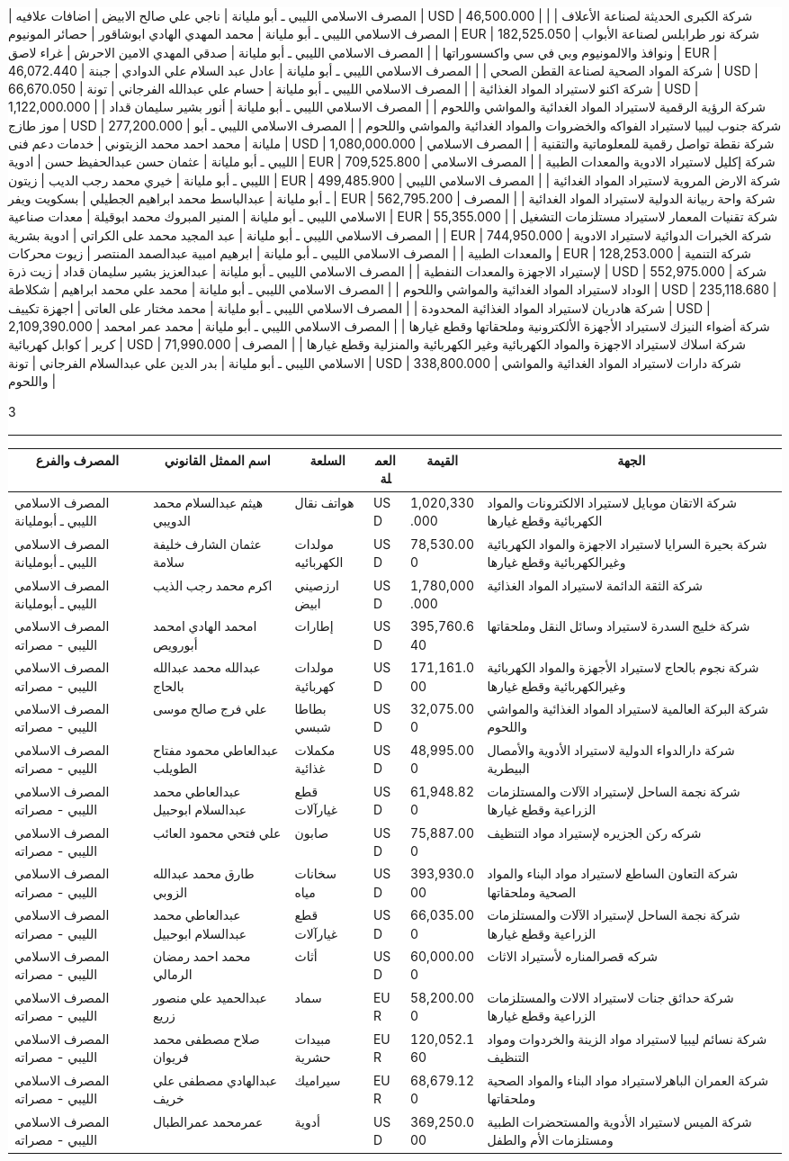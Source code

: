 | المصرف الاسلامي الليبي ـ أبو مليانة | ناجي علي صالح الابيض | اضافات علافيه | USD | 46,500.000 | شركة الكبرى الحديثة لصناعة الأعلاف |
| المصرف الاسلامي الليبي ـ أبو مليانة | محمد المهدي الهادي ابوشاقور | حصائر المونيوم | EUR | 182,525.050 | شركة نور طرابلس لصناعة الأبواب ونوافذ والالمونيوم وبي في سي واكسسوراتها |
| المصرف الاسلامي الليبي ـ أبو مليانة | صدقي المهدي الامين الاحرش | غراء لاصق | EUR | 46,072.440 | شركة المواد الصحية لصناعة القطن الصحي |
| المصرف الاسلامي الليبي ـ أبو مليانة | عادل عبد السلام علي الدوادي | جبنة | USD | 66,670.050 | شركة اكنو لاستيراد المواد الغذائية |
| المصرف الاسلامي الليبي ـ أبو مليانة | حسام علي عبدالله الفرجاني | تونة | USD | 1,122,000.000 | شركة الرؤية الرقمية لاستيراد المواد الغدائية والمواشي واللحوم |
| المصرف الاسلامي الليبي ـ أبو مليانة | أنور بشير سليمان قداد | موز طازج | USD | 277,200.000 | شركة جنوب ليبيا لاستيراد الفواكه والخضروات والمواد الغدائية والمواشي واللحوم |
| المصرف الاسلامي الليبي ـ أبو مليانة | محمد احمد محمد الزيتوني | خدمات دعم فنى | USD | 1,080,000.000 | شركة نقطة تواصل رقمية للمعلوماتية والتقنية |
| المصرف الاسلامي الليبي ـ أبو مليانة | عثمان حسن عبدالحفيظ حسن | ادوية | EUR | 709,525.800 | شركة إكليل لاستيراد الادوية والمعدات الطبية |
| المصرف الاسلامي الليبي ـ أبو مليانة | خيري محمد رجب الديب | زيتون | EUR | 499,485.900 | شركة الارض المروية لاستيراد المواد الغدائية |
| المصرف الاسلامي الليبي ـ أبو مليانة | عبدالباسط محمد ابراهيم الجطيلي | بسكويت ويفر | EUR | 562,795.200 | شركة واحة ربيانة الدولية لاستيراد المواد الغدائية |
| المصرف الاسلامي الليبي ـ أبو مليانة | المنير المبروك محمد ابوقيلة | معدات صناعية | EUR | 55,355.000 | شركة تقنيات المعمار لاستيراد مستلزمات التشغيل |
| المصرف الاسلامي الليبي ـ أبو مليانة | عبد المجيد محمد على الكراتي | ادوية بشرية | EUR | 744,950.000 | شركة الخبرات الدوائية لاستيراد الادوية والمعدات الطبية |
| المصرف الاسلامي الليبي ـ أبو مليانة | ابرهيم امبية عبدالصمد المنتصر | زيوت محركات | EUR | 128,253.000 | شركة التنمية لإستيراد الاجهزة والمعدات النفطية |
| المصرف الاسلامي الليبي ـ أبو مليانة | عبدالعزيز بشير سليمان قداد | زيت ذرة | USD | 552,975.000 | شركة الوداد لاستيراد المواد الغدائية والمواشي واللحوم |
| المصرف الاسلامي الليبي ـ أبو مليانة | محمد علي محمد ابراهيم | شكلاطة | USD | 235,118.680 | شركة هادريان لاستيراد المواد الغذائية المحدودة |
| المصرف الاسلامي الليبي ـ أبو مليانة | محمد مختار على العاتى | اجهزة تكييف | USD | 2,109,390.000 | شركة أضواء النيزك لاستيراد الأجهزة الألكترونية وملحقاتها وقطع غيارها |
| المصرف الاسلامي الليبي ـ أبو مليانة | محمد عمر امحمد كرير | كوابل كهربائية | USD | 71,990.000 | شركة اسلاك لاستيراد الاجهزة والمواد الكهربائية وغير الكهربائية والمنزلية وقطع غيارها |
| المصرف الاسلامي الليبي ـ أبو مليانة | بدر الدين علي عبدالسلام الفرجاني | تونة | USD | 338,800.000 | شركة دارات لاستيراد المواد الغدائية والمواشي واللحوم |

3

---
| المصرف والفرع | اسم الممثل القانوني | السلعة | العملة | القيمة | الجهة |
|---------------|---------------------|--------|--------|--------|-------|
| المصرف الاسلامي الليبي ـ أبومليانة | هيثم عبدالسلام محمد الدويبي | هواتف نقال | USD | 1,020,330.000 | شركة الاتقان موبايل لاستيراد الالكترونات والمواد الكهربائية وقطع غيارها |
| المصرف الاسلامي الليبي ـ أبومليانة | عثمان الشارف خليفة سلامة | مولدات الكهربائيه | USD | 78,530.000 | شركة بحيرة السرايا لاستيراد الاجهزة والمواد الكهربائية وغيرالكهربائية وقطع غيارها |
| المصرف الاسلامي الليبي ـ أبومليانة | اكرم محمد رجب الذيب | ارزصيني ابيض | USD | 1,780,000.000 | شركة الثقة الدائمة لاستيراد المواد الغذائية |
| المصرف الاسلامي الليبي - مصراته | امحمد الهادي امحمد أبورويص | إطارات | USD | 395,760.640 | شركة خليج السدرة لاستيراد وسائل النقل وملحقاتها |
| المصرف الاسلامي الليبي - مصراته | عبدالله محمد عبدالله بالحاج | مولدات كهربائية | USD | 171,161.000 | شركة نجوم بالحاج لاستيراد الأجهزة والمواد الكهربائية وغيرالكهربائية وقطع غيارها |
| المصرف الاسلامي الليبي - مصراته | علي فرج صالح موسى | بطاطا شبسي | USD | 32,075.000 | شركة البركة العالمية لاستيراد المواد الغذائية والمواشي واللحوم |
| المصرف الاسلامي الليبي - مصراته | عبدالعاطي محمود مفتاح الطويلب | مكملات غذائية | USD | 48,995.000 | شركة دارالدواء الدولية لاستيراد الأدوية والأمصال البيطرية |
| المصرف الاسلامي الليبي - مصراته | عبدالعاطي محمد عبدالسلام ابوحبيل | قطع غيارآلات | USD | 61,948.820 | شركة نجمة الساحل لإستيراد الآلات والمستلزمات الزراعية وقطع غيارها |
| المصرف الاسلامي الليبي - مصراته | علي فتحي محمود العائب | صابون | USD | 75,887.000 | شركه ركن الجزيره لإستيراد مواد التنظيف |
| المصرف الاسلامي الليبي - مصراته | طارق محمد عبدالله الزوبي | سخانات مياه | USD | 393,930.000 | شركة التعاون الساطع لاستيراد مواد البناء والمواد الصحية وملحقاتها |
| المصرف الاسلامي الليبي - مصراته | عبدالعاطي محمد عبدالسلام ابوحبيل | قطع غيارآلات | USD | 66,035.000 | شركة نجمة الساحل لإستيراد الآلات والمستلزمات الزراعية وقطع غيارها |
| المصرف الاسلامي الليبي - مصراته | محمد احمد رمضان الرمالي | أثاث | USD | 60,000.000 | شركه قصرالمناره لأستيراد الاثاث |
| المصرف الاسلامي الليبي - مصراته | عبدالحميد علي منصور زريع | سماد | EUR | 58,200.000 | شركة حدائق جنات لاستيراد الالات والمستلزمات الزراعية وقطع غيارها |
| المصرف الاسلامي الليبي - مصراته | صلاح مصطفى محمد فريوان | مبيدات حشرية | EUR | 120,052.160 | شركة نسائم ليبيا لاستيراد مواد الزينة والخردوات ومواد التنظيف |
| المصرف الاسلامي الليبي - مصراته | عبدالهادي مصطفى علي خريف | سيراميك | EUR | 68,679.120 | شركة العمران الباهرلاستيراد مواد البناء والمواد الصحية وملحقاتها |
| المصرف الاسلامي الليبي - مصراته | عمرمحمد عمرالطبال | أدوية | USD | 369,250.000 | شركة الميس لاستيراد الأدوية والمستحضرات الطبية ومستلزمات الأم والطفل |